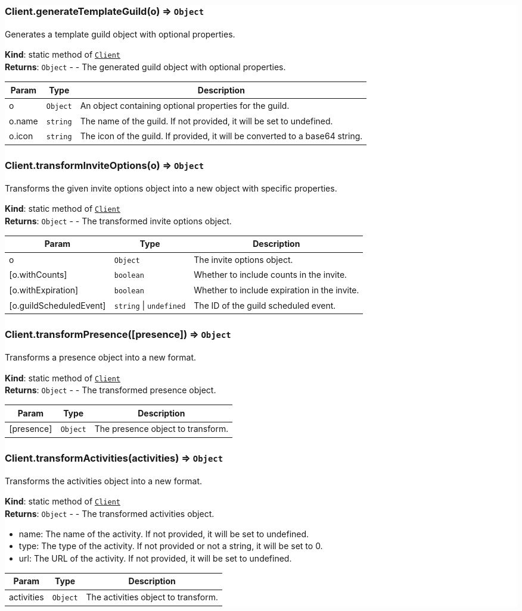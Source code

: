 <a name="Client.generateTemplateGuild"></a>

### Client.generateTemplateGuild(o) ⇒ <code>Object</code>
Generates a template guild object with optional properties.

**Kind**: static method of [<code>Client</code>](#Client)  
**Returns**: <code>Object</code> - - The generated guild object with optional properties.  

| Param | Type | Description |
| --- | --- | --- |
| o | <code>Object</code> | An object containing optional properties for the guild. |
| o.name | <code>string</code> | The name of the guild. If not provided, it will be set to undefined. |
| o.icon | <code>string</code> | The icon of the guild. If provided, it will be converted to a base64 string. |

<a name="Client.transformInviteOptions"></a>

### Client.transformInviteOptions(o) ⇒ <code>Object</code>
Transforms the given invite options object into a new object with specific properties.

**Kind**: static method of [<code>Client</code>](#Client)  
**Returns**: <code>Object</code> - - The transformed invite options object.  

| Param | Type | Description |
| --- | --- | --- |
| o | <code>Object</code> | The invite options object. |
| [o.withCounts] | <code>boolean</code> | Whether to include counts in the invite. |
| [o.withExpiration] | <code>boolean</code> | Whether to include expiration in the invite. |
| [o.guildScheduledEvent] | <code>string</code> \| <code>undefined</code> | The ID of the guild scheduled event. |

<a name="Client.transformPresence"></a>

### Client.transformPresence([presence]) ⇒ <code>Object</code>
Transforms a presence object into a new format.

**Kind**: static method of [<code>Client</code>](#Client)  
**Returns**: <code>Object</code> - - The transformed presence object.  

| Param | Type | Description |
| --- | --- | --- |
| [presence] | <code>Object</code> | The presence object to transform. |

<a name="Client.transformActivities"></a>

### Client.transformActivities(activities) ⇒ <code>Object</code>
Transforms the activities object into a new format.

**Kind**: static method of [<code>Client</code>](#Client)  
**Returns**: <code>Object</code> - - The transformed activities object.
- name: The name of the activity. If not provided, it will be set to undefined.
- type: The type of the activity. If not provided or not a string, it will be set to 0.
- url: The URL of the activity. If not provided, it will be set to undefined.  

| Param | Type | Description |
| --- | --- | --- |
| activities | <code>Object</code> | The activities object to transform. |

